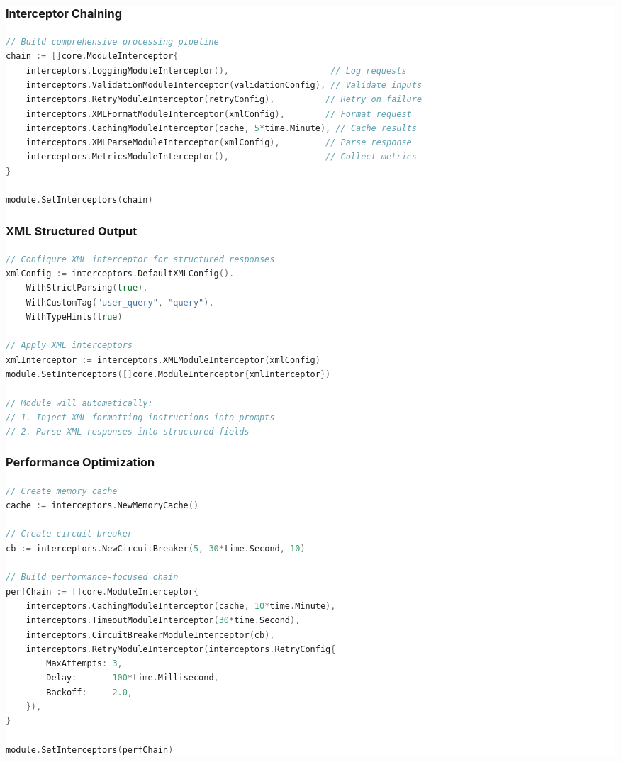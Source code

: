 ### Interceptor Chaining

```go
// Build comprehensive processing pipeline
chain := []core.ModuleInterceptor{
    interceptors.LoggingModuleInterceptor(),                    // Log requests
    interceptors.ValidationModuleInterceptor(validationConfig), // Validate inputs
    interceptors.RetryModuleInterceptor(retryConfig),          // Retry on failure
    interceptors.XMLFormatModuleInterceptor(xmlConfig),        // Format request
    interceptors.CachingModuleInterceptor(cache, 5*time.Minute), // Cache results
    interceptors.XMLParseModuleInterceptor(xmlConfig),         // Parse response
    interceptors.MetricsModuleInterceptor(),                   // Collect metrics
}

module.SetInterceptors(chain)
```

### XML Structured Output

```go
// Configure XML interceptor for structured responses
xmlConfig := interceptors.DefaultXMLConfig().
    WithStrictParsing(true).
    WithCustomTag("user_query", "query").
    WithTypeHints(true)

// Apply XML interceptors
xmlInterceptor := interceptors.XMLModuleInterceptor(xmlConfig)
module.SetInterceptors([]core.ModuleInterceptor{xmlInterceptor})

// Module will automatically:
// 1. Inject XML formatting instructions into prompts
// 2. Parse XML responses into structured fields
```

### Performance Optimization

```go
// Create memory cache
cache := interceptors.NewMemoryCache()

// Create circuit breaker
cb := interceptors.NewCircuitBreaker(5, 30*time.Second, 10)

// Build performance-focused chain
perfChain := []core.ModuleInterceptor{
    interceptors.CachingModuleInterceptor(cache, 10*time.Minute),
    interceptors.TimeoutModuleInterceptor(30*time.Second),
    interceptors.CircuitBreakerModuleInterceptor(cb),
    interceptors.RetryModuleInterceptor(interceptors.RetryConfig{
        MaxAttempts: 3,
        Delay:       100*time.Millisecond,
        Backoff:     2.0,
    }),
}

module.SetInterceptors(perfChain)
```
